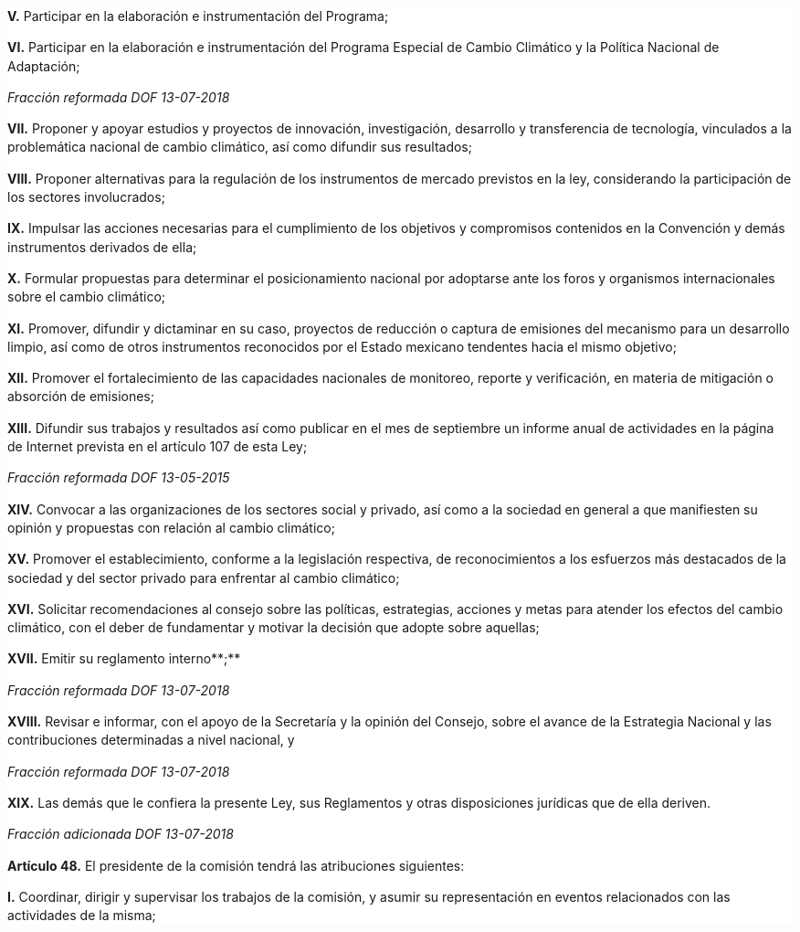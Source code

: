 **V.** Participar en la elaboración e instrumentación del Programa;

**VI.** Participar en la elaboración e instrumentación del Programa Especial de Cambio Climático y la Política Nacional de Adaptación;

*Fracción reformada DOF 13-07-2018*

**VII.** Proponer y apoyar estudios y proyectos de innovación, investigación, desarrollo y transferencia de tecnología, vinculados a la problemática nacional de cambio climático, así como difundir sus resultados;

**VIII.** Proponer alternativas para la regulación de los instrumentos de mercado previstos en la ley, considerando la participación de los sectores involucrados;

**IX.** Impulsar las acciones necesarias para el cumplimiento de los objetivos y compromisos contenidos en la Convención y demás instrumentos derivados de ella;

**X.** Formular propuestas para determinar el posicionamiento nacional por adoptarse ante los foros y organismos internacionales sobre el cambio climático;

**XI.** Promover, difundir y dictaminar en su caso, proyectos de reducción o captura de emisiones del mecanismo para un desarrollo limpio, así como de otros instrumentos reconocidos por el Estado mexicano tendentes hacia el mismo objetivo;

**XII.** Promover el fortalecimiento de las capacidades nacionales de monitoreo, reporte y verificación, en materia de mitigación o absorción de emisiones;

**XIII.** Difundir sus trabajos y resultados así como publicar en el mes de septiembre un informe anual de actividades en la página de Internet prevista en el artículo 107 de esta Ley;

*Fracción reformada DOF 13-05-2015*

**XIV.** Convocar a las organizaciones de los sectores social y privado, así como a la sociedad en general a que manifiesten su opinión y propuestas con relación al cambio climático;

**XV.** Promover el establecimiento, conforme a la legislación respectiva, de reconocimientos a los esfuerzos más destacados de la sociedad y del sector privado para enfrentar al cambio climático;

**XVI.** Solicitar recomendaciones al consejo sobre las políticas, estrategias, acciones y metas para atender los efectos del cambio climático, con el deber de fundamentar y motivar la decisión que adopte sobre aquellas;

**XVII.** Emitir su reglamento interno**;**

*Fracción reformada DOF 13-07-2018*

**XVIII.** Revisar e informar, con el apoyo de la Secretaría y la opinión del Consejo, sobre el avance de la Estrategia Nacional y las contribuciones determinadas a nivel nacional, y

*Fracción reformada DOF 13-07-2018*

**XIX.** Las demás que le confiera la presente Ley, sus Reglamentos y otras disposiciones jurídicas que de ella deriven.

*Fracción adicionada DOF 13-07-2018*

**Artículo 48.** El presidente de la comisión tendrá las atribuciones siguientes:

**I.** Coordinar, dirigir y supervisar los trabajos de la comisión, y asumir su representación en eventos relacionados con las actividades de la misma;
